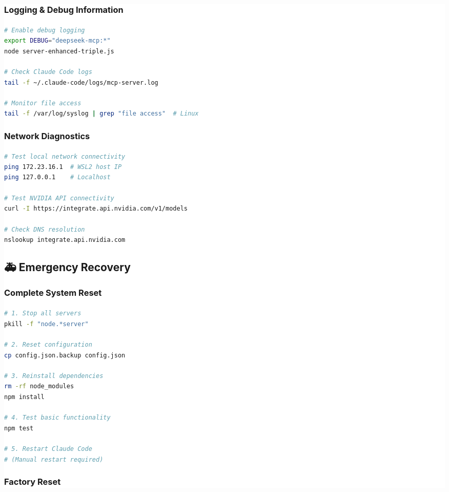 ### Logging & Debug Information

```bash
# Enable debug logging
export DEBUG="deepseek-mcp:*"
node server-enhanced-triple.js

# Check Claude Code logs
tail -f ~/.claude-code/logs/mcp-server.log

# Monitor file access
tail -f /var/log/syslog | grep "file access"  # Linux
```

### Network Diagnostics

```bash
# Test local network connectivity
ping 172.23.16.1  # WSL2 host IP
ping 127.0.0.1    # Localhost

# Test NVIDIA API connectivity
curl -I https://integrate.api.nvidia.com/v1/models

# Check DNS resolution
nslookup integrate.api.nvidia.com
```

## 🚑 Emergency Recovery

### Complete System Reset

```bash
# 1. Stop all servers
pkill -f "node.*server"

# 2. Reset configuration
cp config.json.backup config.json

# 3. Reinstall dependencies
rm -rf node_modules
npm install

# 4. Test basic functionality
npm test

# 5. Restart Claude Code
# (Manual restart required)
```

### Factory Reset
